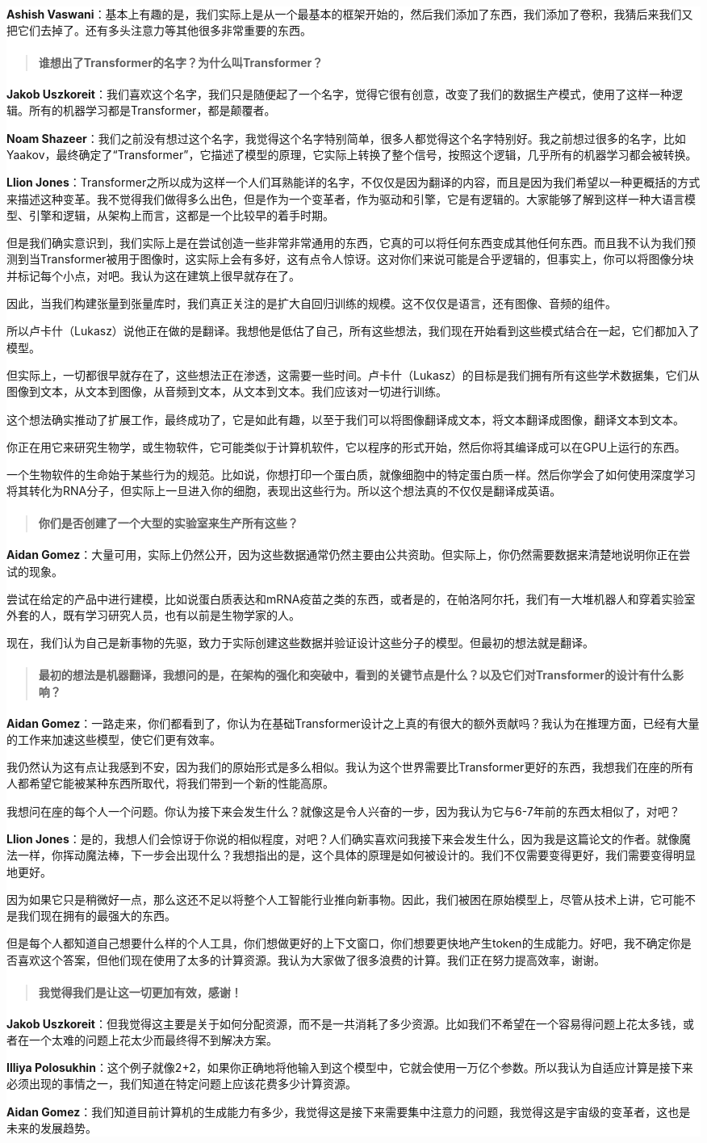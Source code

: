 __Ashish Vaswani__：基本上有趣的是，我们实际上是从一个最基本的框架开始的，然后我们添加了东西，我们添加了卷积，我猜后来我们又把它们去掉了。还有多头注意力等其他很多非常重要的东西。

> #### 谁想出了Transformer的名字？为什么叫Transformer？

__Jakob Uszkoreit__：我们喜欢这个名字，我们只是随便起了一个名字，觉得它很有创意，改变了我们的数据生产模式，使用了这样一种逻辑。所有的机器学习都是Transformer，都是颠覆者。

__Noam Shazeer__：我们之前没有想过这个名字，我觉得这个名字特别简单，很多人都觉得这个名字特别好。我之前想过很多的名字，比如Yaakov，最终确定了“Transformer”，它描述了模型的原理，它实际上转换了整个信号，按照这个逻辑，几乎所有的机器学习都会被转换。

__Llion Jones__：Transformer之所以成为这样一个人们耳熟能详的名字，不仅仅是因为翻译的内容，而且是因为我们希望以一种更概括的方式来描述这种变革。我不觉得我们做得多么出色，但是作为一个变革者，作为驱动和引擎，它是有逻辑的。大家能够了解到这样一种大语言模型、引擎和逻辑，从架构上而言，这都是一个比较早的着手时期。

但是我们确实意识到，我们实际上是在尝试创造一些非常非常通用的东西，它真的可以将任何东西变成其他任何东西。而且我不认为我们预测到当Transformer被用于图像时，这实际上会有多好，这有点令人惊讶。这对你们来说可能是合乎逻辑的，但事实上，你可以将图像分块并标记每个小点，对吧。我认为这在建筑上很早就存在了。

因此，当我们构建张量到张量库时，我们真正关注的是扩大自回归训练的规模。这不仅仅是语言，还有图像、音频的组件。

所以卢卡什（Lukasz）说他正在做的是翻译。我想他是低估了自己，所有这些想法，我们现在开始看到这些模式结合在一起，它们都加入了模型。

但实际上，一切都很早就存在了，这些想法正在渗透，这需要一些时间。卢卡什（Lukasz）的目标是我们拥有所有这些学术数据集，它们从图像到文本，从文本到图像，从音频到文本，从文本到文本。我们应该对一切进行训练。

这个想法确实推动了扩展工作，最终成功了，它是如此有趣，以至于我们可以将图像翻译成文本，将文本翻译成图像，翻译文本到文本。

你正在用它来研究生物学，或生物软件，它可能类似于计算机软件，它以程序的形式开始，然后你将其编译成可以在GPU上运行的东西。

一个生物软件的生命始于某些行为的规范。比如说，你想打印一个蛋白质，就像细胞中的特定蛋白质一样。然后你学会了如何使用深度学习将其转化为RNA分子，但实际上一旦进入你的细胞，表现出这些行为。所以这个想法真的不仅仅是翻译成英语。

> #### 你们是否创建了一个大型的实验室来生产所有这些？

__Aidan Gomez__：大量可用，实际上仍然公开，因为这些数据通常仍然主要由公共资助。但实际上，你仍然需要数据来清楚地说明你正在尝试的现象。

尝试在给定的产品中进行建模，比如说蛋白质表达和mRNA疫苗之类的东西，或者是的，在帕洛阿尔托，我们有一大堆机器人和穿着实验室外套的人，既有学习研究人员，也有以前是生物学家的人。

现在，我们认为自己是新事物的先驱，致力于实际创建这些数据并验证设计这些分子的模型。但最初的想法就是翻译。

> #### 最初的想法是机器翻译，我想问的是，在架构的强化和突破中，看到的关键节点是什么？以及它们对Transformer的设计有什么影响？

__Aidan Gomez__：一路走来，你们都看到了，你认为在基础Transformer设计之上真的有很大的额外贡献吗？我认为在推理方面，已经有大量的工作来加速这些模型，使它们更有效率。

我仍然认为这有点让我感到不安，因为我们的原始形式是多么相似。我认为这个世界需要比Transformer更好的东西，我想我们在座的所有人都希望它能被某种东西所取代，将我们带到一个新的性能高原。

我想问在座的每个人一个问题。你认为接下来会发生什么？就像这是令人兴奋的一步，因为我认为它与6-7年前的东西太相似了，对吧？

__Llion Jones__：是的，我想人们会惊讶于你说的相似程度，对吧？人们确实喜欢问我接下来会发生什么，因为我是这篇论文的作者。就像魔法一样，你挥动魔法棒，下一步会出现什么？我想指出的是，这个具体的原理是如何被设计的。我们不仅需要变得更好，我们需要变得明显地更好。

因为如果它只是稍微好一点，那么这还不足以将整个人工智能行业推向新事物。因此，我们被困在原始模型上，尽管从技术上讲，它可能不是我们现在拥有的最强大的东西。

但是每个人都知道自己想要什么样的个人工具，你们想做更好的上下文窗口，你们想要更快地产生token的生成能力。好吧，我不确定你是否喜欢这个答案，但他们现在使用了太多的计算资源。我认为大家做了很多浪费的计算。我们正在努力提高效率，谢谢。

> #### 我觉得我们是让这一切更加有效，感谢！

__Jakob Uszkoreit__：但我觉得这主要是关于如何分配资源，而不是一共消耗了多少资源。比如我们不希望在一个容易得问题上花太多钱，或者在一个太难的问题上花太少而最终得不到解决方案。

__Illiya Polosukhin__：这个例子就像2+2，如果你正确地将他输入到这个模型中，它就会使用一万亿个参数。所以我认为自适应计算是接下来必须出现的事情之一，我们知道在特定问题上应该花费多少计算资源。

__Aidan Gomez__：我们知道目前计算机的生成能力有多少，我觉得这是接下来需要集中注意力的问题，我觉得这是宇宙级的变革者，这也是未来的发展趋势。
